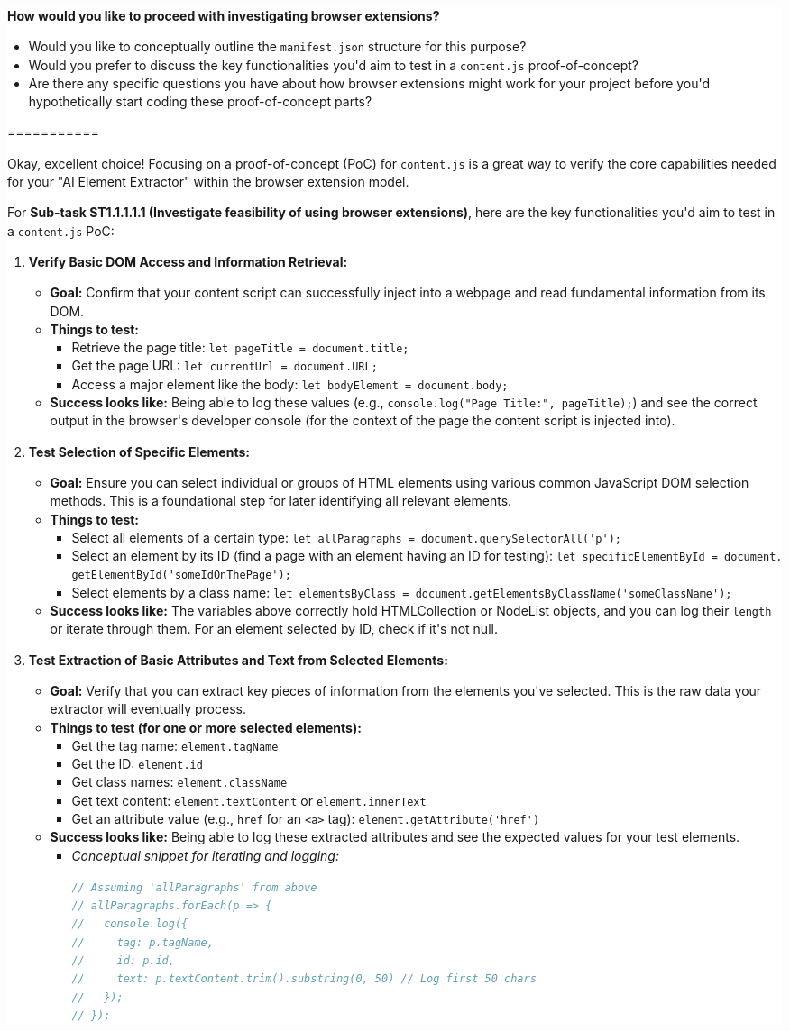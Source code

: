 **How would you like to proceed with investigating browser extensions?**

- Would you like to conceptually outline the `manifest.json` structure for this purpose?
- Would you prefer to discuss the key functionalities you'd aim to test in a `content.js` proof-of-concept?
- Are there any specific questions you have about how browser extensions might work for your project before you'd hypothetically start coding these proof-of-concept parts?

===========

Okay, excellent choice! Focusing on a proof-of-concept (PoC) for `content.js` is a great way to verify the core capabilities needed for your "AI Element Extractor" within the browser extension model.

For **Sub-task ST1.1.1.1.1 (Investigate feasibility of using browser extensions)**, here are the key functionalities you'd aim to test in a `content.js` PoC:

1.  **Verify Basic DOM Access and Information Retrieval:**

    - **Goal:** Confirm that your content script can successfully inject into a webpage and read fundamental information from its DOM.
    - **Things to test:**
      - Retrieve the page title: `let pageTitle = document.title;`
      - Get the page URL: `let currentUrl = document.URL;`
      - Access a major element like the body: `let bodyElement = document.body;`
    - **Success looks like:** Being able to log these values (e.g., `console.log("Page Title:", pageTitle);`) and see the correct output in the browser's developer console (for the context of the page the content script is injected into).

2.  **Test Selection of Specific Elements:**

    - **Goal:** Ensure you can select individual or groups of HTML elements using various common JavaScript DOM selection methods. This is a foundational step for later identifying all relevant elements.
    - **Things to test:**
      - Select all elements of a certain type: `let allParagraphs = document.querySelectorAll('p');`
      - Select an element by its ID (find a page with an element having an ID for testing): `let specificElementById = document.getElementById('someIdOnThePage');`
      - Select elements by a class name: `let elementsByClass = document.getElementsByClassName('someClassName');`
    - **Success looks like:** The variables above correctly hold HTMLCollection or NodeList objects, and you can log their `length` or iterate through them. For an element selected by ID, check if it's not null.

3.  **Test Extraction of Basic Attributes and Text from Selected Elements:**

    - **Goal:** Verify that you can extract key pieces of information from the elements you've selected. This is the raw data your extractor will eventually process.
    - **Things to test (for one or more selected elements):**
      - Get the tag name: `element.tagName`
      - Get the ID: `element.id`
      - Get class names: `element.className`
      - Get text content: `element.textContent` or `element.innerText`
      - Get an attribute value (e.g., `href` for an `<a>` tag): `element.getAttribute('href')`
    - **Success looks like:** Being able to log these extracted attributes and see the expected values for your test elements.
      - _Conceptual snippet for iterating and logging:_
        ```javascript
        // Assuming 'allParagraphs' from above
        // allParagraphs.forEach(p => {
        //   console.log({
        //     tag: p.tagName,
        //     id: p.id,
        //     text: p.textContent.trim().substring(0, 50) // Log first 50 chars
        //   });
        // });
        ```
